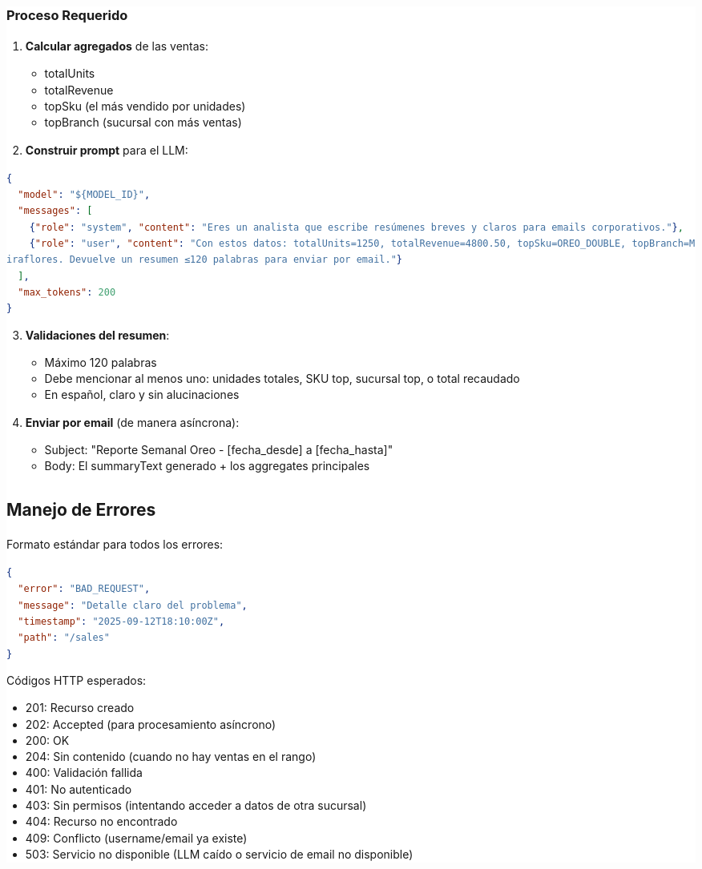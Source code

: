 ### Proceso Requerido

1. **Calcular agregados** de las ventas:
   - totalUnits
   - totalRevenue
   - topSku (el más vendido por unidades)
   - topBranch (sucursal con más ventas)

2. **Construir prompt** para el LLM:
```json
{
  "model": "${MODEL_ID}",
  "messages": [
    {"role": "system", "content": "Eres un analista que escribe resúmenes breves y claros para emails corporativos."},
    {"role": "user", "content": "Con estos datos: totalUnits=1250, totalRevenue=4800.50, topSku=OREO_DOUBLE, topBranch=Miraflores. Devuelve un resumen ≤120 palabras para enviar por email."}
  ],
  "max_tokens": 200
}
```

3. **Validaciones del resumen**:
   - Máximo 120 palabras
   - Debe mencionar al menos uno: unidades totales, SKU top, sucursal top, o total recaudado
   - En español, claro y sin alucinaciones

4. **Enviar por email** (de manera asíncrona):
   - Subject: "Reporte Semanal Oreo - [fecha_desde] a [fecha_hasta]"
   - Body: El summaryText generado + los aggregates principales

## Manejo de Errores

Formato estándar para todos los errores:
```json
{
  "error": "BAD_REQUEST",
  "message": "Detalle claro del problema",
  "timestamp": "2025-09-12T18:10:00Z",
  "path": "/sales"
}
```

Códigos HTTP esperados:
- 201: Recurso creado
- 202: Accepted (para procesamiento asíncrono)
- 200: OK
- 204: Sin contenido (cuando no hay ventas en el rango)
- 400: Validación fallida
- 401: No autenticado
- 403: Sin permisos (intentando acceder a datos de otra sucursal)
- 404: Recurso no encontrado
- 409: Conflicto (username/email ya existe)
- 503: Servicio no disponible (LLM caído o servicio de email no disponible)
